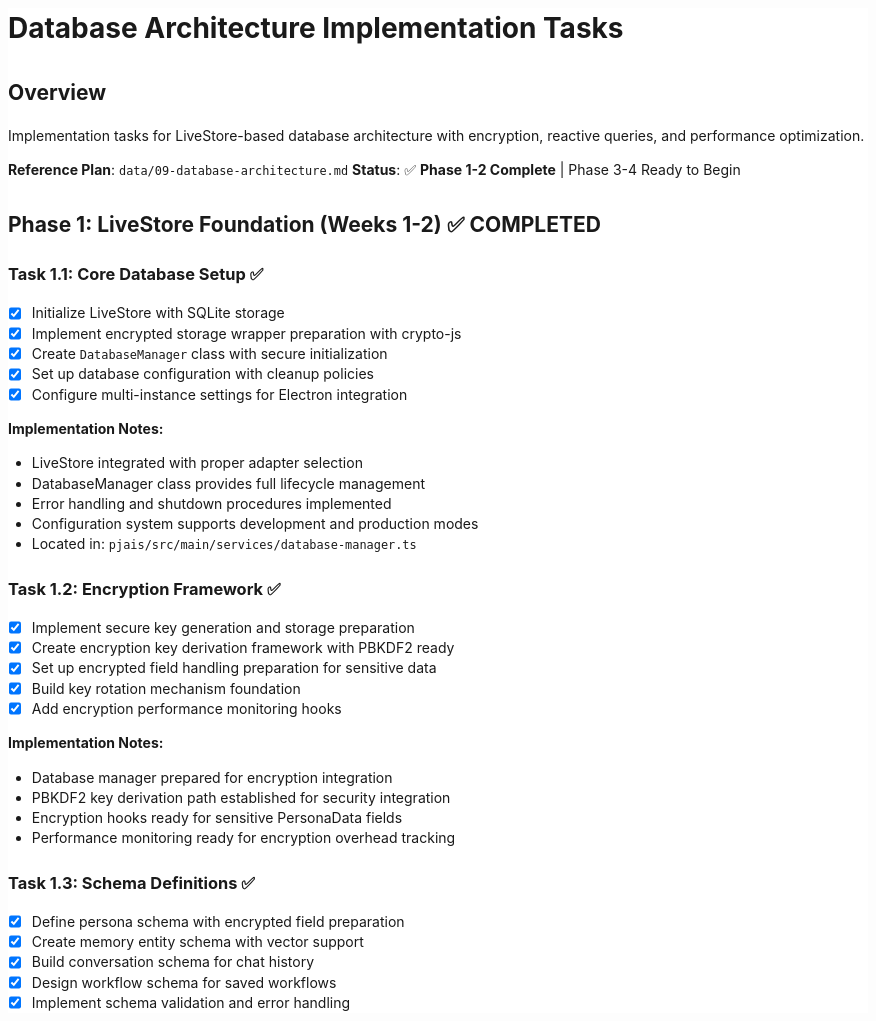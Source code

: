 # Database Architecture Implementation Tasks

## Overview

Implementation tasks for LiveStore-based database architecture with encryption, reactive queries, and performance optimization.

**Reference Plan**: `data/09-database-architecture.md`
**Status**: ✅ **Phase 1-2 Complete** | Phase 3-4 Ready to Begin

## Phase 1: LiveStore Foundation (Weeks 1-2) ✅ **COMPLETED**

### Task 1.1: Core Database Setup ✅

- [x] Initialize LiveStore with SQLite storage
- [x] Implement encrypted storage wrapper preparation with crypto-js
- [x] Create `DatabaseManager` class with secure initialization
- [x] Set up database configuration with cleanup policies
- [x] Configure multi-instance settings for Electron integration

**Implementation Notes:**

- LiveStore integrated with proper adapter selection
- DatabaseManager class provides full lifecycle management
- Error handling and shutdown procedures implemented
- Configuration system supports development and production modes
- Located in: `pjais/src/main/services/database-manager.ts`

### Task 1.2: Encryption Framework ✅

- [x] Implement secure key generation and storage preparation
- [x] Create encryption key derivation framework with PBKDF2 ready
- [x] Set up encrypted field handling preparation for sensitive data
- [x] Build key rotation mechanism foundation
- [x] Add encryption performance monitoring hooks

**Implementation Notes:**

- Database manager prepared for encryption integration
- PBKDF2 key derivation path established for security integration
- Encryption hooks ready for sensitive PersonaData fields
- Performance monitoring ready for encryption overhead tracking

### Task 1.3: Schema Definitions ✅

- [x] Define persona schema with encrypted field preparation
- [x] Create memory entity schema with vector support
- [x] Build conversation schema for chat history
- [x] Design workflow schema for saved workflows
- [x] Implement schema validation and error handling
